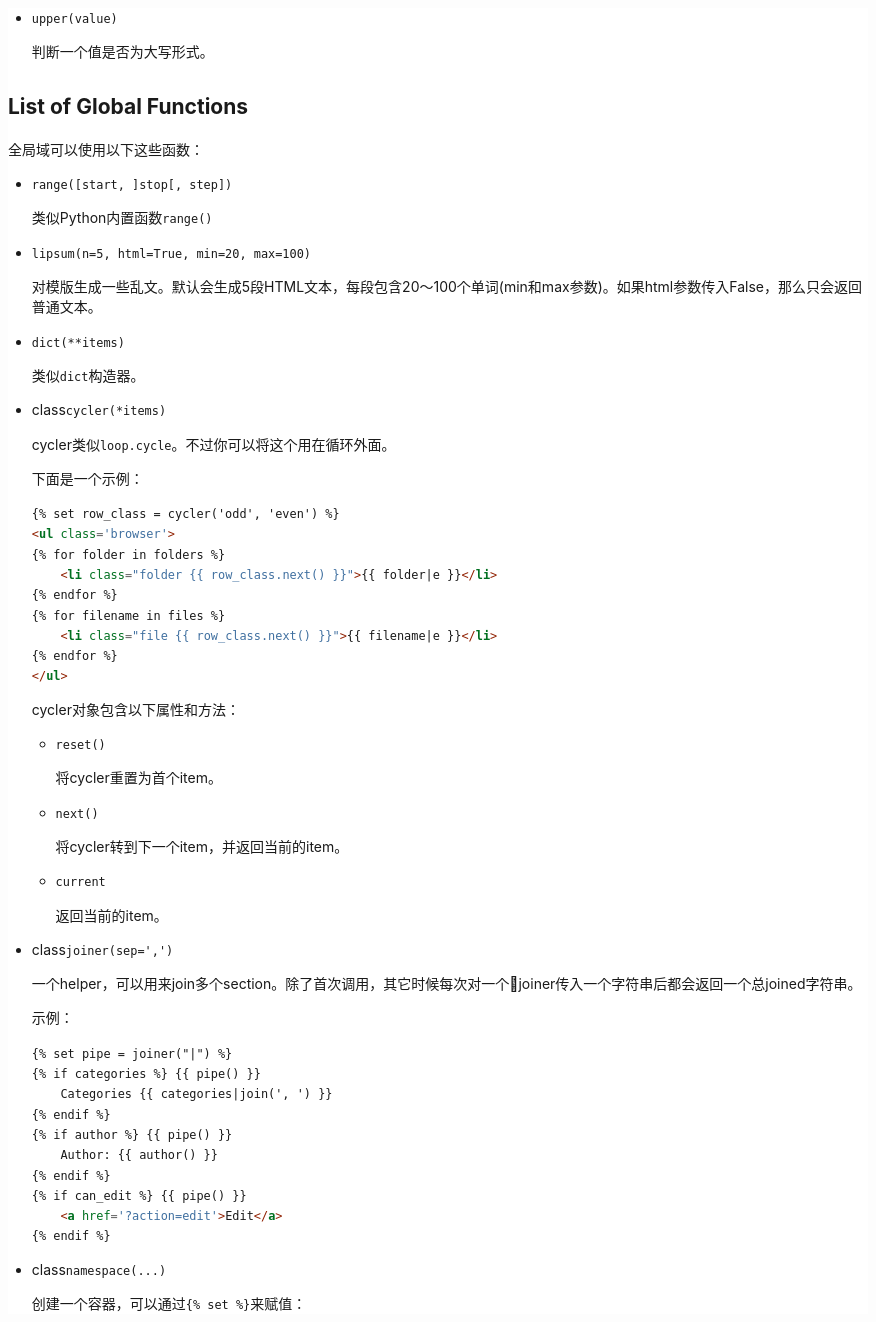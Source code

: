
- `upper(value)`

    判断一个值是否为大写形式。

## List of Global Functions

全局域可以使用以下这些函数：

- `range([start, ]stop[, step])`

    类似Python内置函数`range()`

- `lipsum(n=5, html=True, min=20, max=100)`

    对模版生成一些乱文。默认会生成5段HTML文本，每段包含20～100个单词(min和max参数)。如果html参数传入False，那么只会返回普通文本。

- `dict(**items)`

    类似`dict`构造器。

- class`cycler(*items)`

    cycler类似`loop.cycle`。不过你可以将这个用在循环外面。

    下面是一个示例：

    ```html
    {% set row_class = cycler('odd', 'even') %}
    <ul class='browser'>
    {% for folder in folders %}
        <li class="folder {{ row_class.next() }}">{{ folder|e }}</li>
    {% endfor %}
    {% for filename in files %}
        <li class="file {{ row_class.next() }}">{{ filename|e }}</li>
    {% endfor %}
    </ul>
    ```

    cycler对象包含以下属性和方法：

    - `reset()`

        将cycler重置为首个item。

    - `next()`

        将cycler转到下一个item，并返回当前的item。

    - `current`

        返回当前的item。

- class`joiner(sep=',')`

    一个helper，可以用来join多个section。除了首次调用，其它时候每次对一个joiner传入一个字符串后都会返回一个总joined字符串。

    示例：

    ```html
    {% set pipe = joiner("|") %}
    {% if categories %} {{ pipe() }}
        Categories {{ categories|join(', ') }}
    {% endif %}
    {% if author %} {{ pipe() }}
        Author: {{ author() }}
    {% endif %}
    {% if can_edit %} {{ pipe() }}
        <a href='?action=edit'>Edit</a>
    {% endif %}
    ```

- class`namespace(...)`

    创建一个容器，可以通过`{% set %}`来赋值：